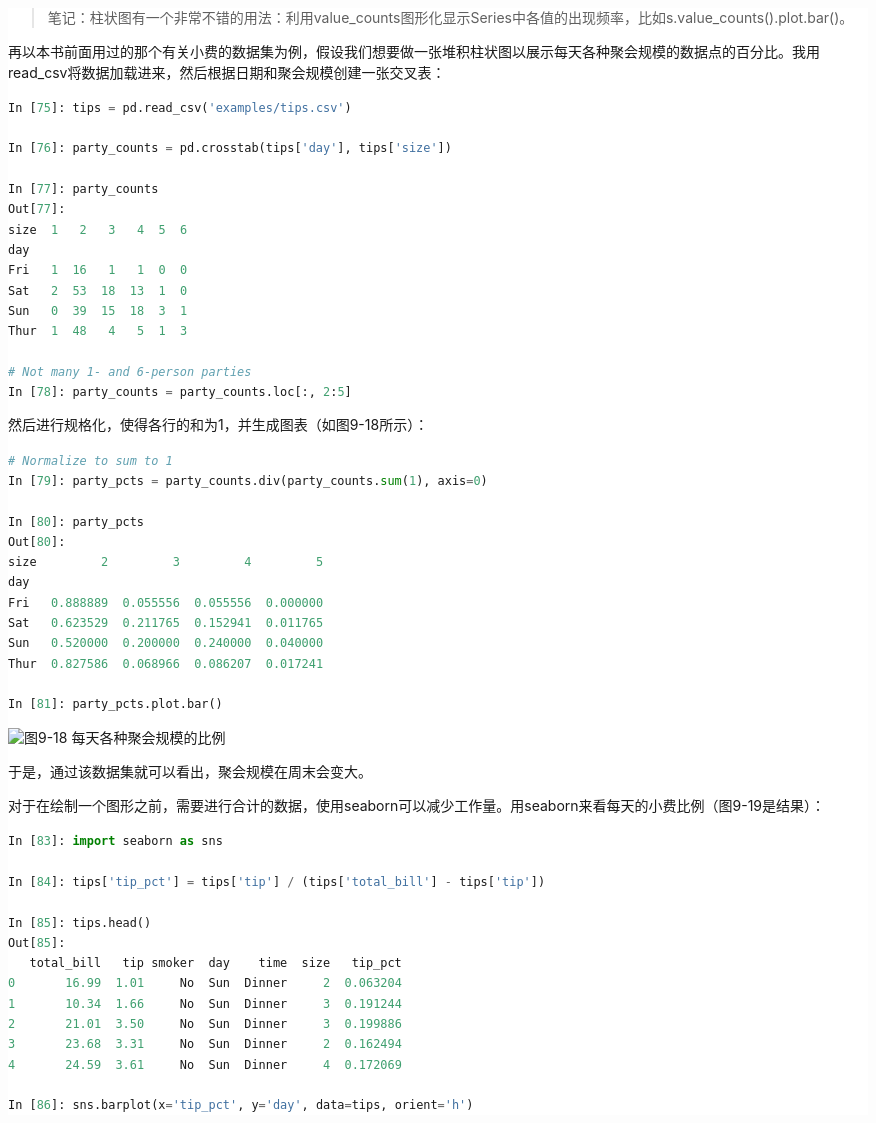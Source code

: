 >笔记：柱状图有一个非常不错的用法：利用value_counts图形化显示Series中各值的出现频率，比如s.value_counts().plot.bar()。

再以本书前面用过的那个有关小费的数据集为例，假设我们想要做一张堆积柱状图以展示每天各种聚会规模的数据点的百分比。我用read_csv将数据加载进来，然后根据日期和聚会规模创建一张交叉表：

```python
In [75]: tips = pd.read_csv('examples/tips.csv')

In [76]: party_counts = pd.crosstab(tips['day'], tips['size'])

In [77]: party_counts
Out[77]: 
size  1   2   3   4  5  6
day                      
Fri   1  16   1   1  0  0
Sat   2  53  18  13  1  0
Sun   0  39  15  18  3  1
Thur  1  48   4   5  1  3

# Not many 1- and 6-person parties
In [78]: party_counts = party_counts.loc[:, 2:5]
```

然后进行规格化，使得各行的和为1，并生成图表（如图9-18所示）：

```python
# Normalize to sum to 1
In [79]: party_pcts = party_counts.div(party_counts.sum(1), axis=0)

In [80]: party_pcts
Out[80]: 
size         2         3         4         5
day                                         
Fri   0.888889  0.055556  0.055556  0.000000
Sat   0.623529  0.211765  0.152941  0.011765
Sun   0.520000  0.200000  0.240000  0.040000
Thur  0.827586  0.068966  0.086207  0.017241

In [81]: party_pcts.plot.bar()
```

![图9-18 每天各种聚会规模的比例](https://gitee.com/wugenqiang/images/raw/master/02/1240-20201027212411918.png)

于是，通过该数据集就可以看出，聚会规模在周末会变大。

对于在绘制一个图形之前，需要进行合计的数据，使用seaborn可以减少工作量。用seaborn来看每天的小费比例（图9-19是结果）：

```python
In [83]: import seaborn as sns

In [84]: tips['tip_pct'] = tips['tip'] / (tips['total_bill'] - tips['tip'])

In [85]: tips.head()
Out[85]: 
   total_bill   tip smoker  day    time  size   tip_pct
0       16.99  1.01     No  Sun  Dinner     2  0.063204
1       10.34  1.66     No  Sun  Dinner     3  0.191244
2       21.01  3.50     No  Sun  Dinner     3  0.199886
3       23.68  3.31     No  Sun  Dinner     2  0.162494
4       24.59  3.61     No  Sun  Dinner     4  0.172069

In [86]: sns.barplot(x='tip_pct', y='day', data=tips, orient='h')
```
